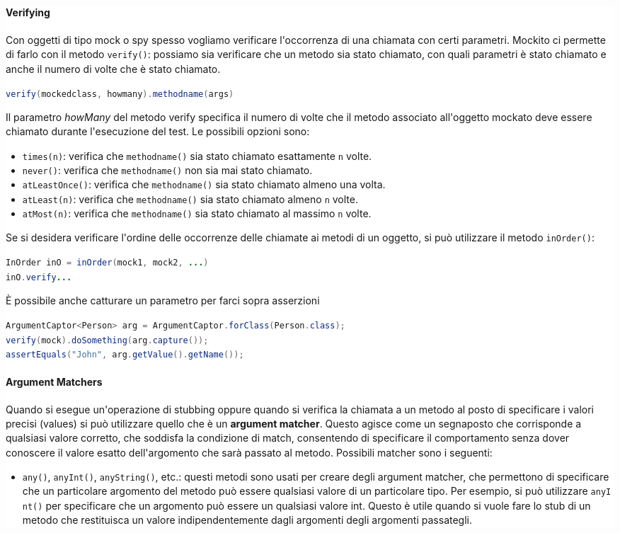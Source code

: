 #### Verifying

Con oggetti di tipo mock o spy spesso vogliamo verificare l'occorrenza di una chiamata con certi parametri. 
Mockito ci permette di farlo con il metodo `verify()`: possiamo sia verificare che un metodo sia stato chiamato, 
con quali parametri è stato chiamato e anche il numero di volte che è stato chiamato.
```java
verify(mockedclass, howmany).methodname(args)
```
Il parametro _howMany_ del metodo verify specifica il numero di volte che il metodo associato all'oggetto mockato deve essere 
chiamato durante l'esecuzione del test. Le possibili opzioni sono:

-   `times(n)`: verifica che `methodname()` sia stato chiamato esattamente `n` volte.
-   `never()`: verifica che `methodname()` non sia mai stato chiamato.
-   `atLeastOnce()`: verifica che `methodname()` sia stato chiamato almeno una volta.
-   `atLeast(n)`: verifica che `methodname()` sia stato chiamato almeno `n` volte.
-   `atMost(n)`: verifica che `methodname()` sia stato chiamato al massimo `n` volte.

Se si desidera verificare l'ordine delle occorrenze delle chiamate ai metodi di un oggetto, si può utilizzare 
il metodo `inOrder()`:
```java
InOrder inO = inOrder(mock1, mock2, ...)
inO.verify...
```

È possibile anche catturare un parametro per farci sopra asserzioni
```java
ArgumentCaptor<Person> arg = ArgumentCaptor.forClass(Person.class);
verify(mock).doSomething(arg.capture());
assertEquals("John", arg.getValue().getName());
```

#### Argument Matchers

Quando si esegue un'operazione di stubbing oppure quando si verifica la chiamata a un metodo al posto di specificare i valori
precisi (values) si può utilizzare quello che è un **argument matcher**. Questo agisce come un segnaposto che corrisponde
a qualsiasi valore corretto, che soddisfa la condizione di match, consentendo di specificare il comportamento senza
dover conoscere il valore esatto dell'argomento che sarà passato al metodo. Possibili matcher sono i seguenti:

* `any()`, `anyInt()`, `anyString()`, etc.: questi metodi sono usati per creare degli argument matcher, che permettono di 
specificare che un particolare argomento del metodo può essere qualsiasi valore di un particolare tipo. Per esempio, 
si può utilizzare `anyInt()` per specificare che un argomento può essere un qualsiasi valore int. Questo è utile quando
si vuole fare lo stub di un metodo che restituisca un valore indipendentemente dagli argomenti degli argomenti passategli.

